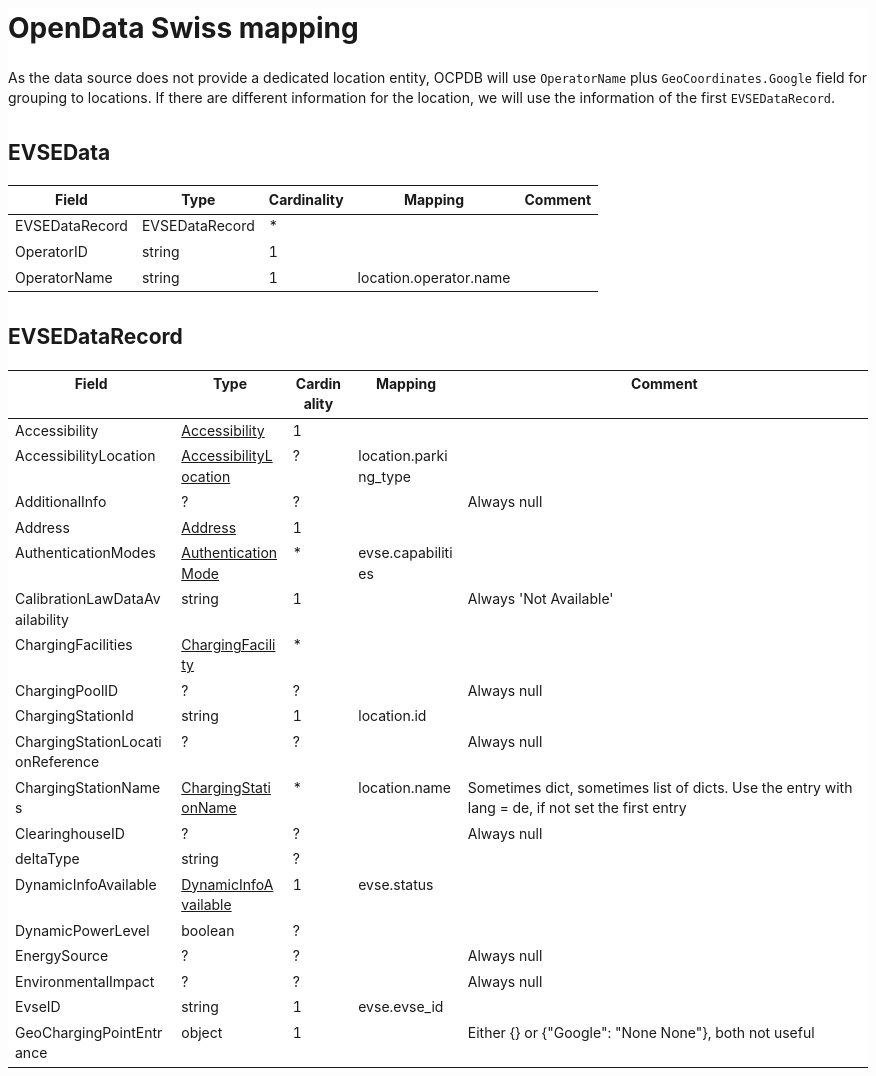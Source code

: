 # OpenData Swiss mapping

As the data source does not provide a dedicated location entity, OCPDB will use `OperatorName` plus
`GeoCoordinates.Google` field for grouping to locations. If there are different information for the location, we will
use the information of the first `EVSEDataRecord`.


## EVSEData

| Field          | Type           | Cardinality | Mapping                | Comment |
|----------------|----------------|-------------|------------------------|---------|
| EVSEDataRecord | EVSEDataRecord | *           |                        |         |
| OperatorID     | string         | 1           |                        |         |
| OperatorName   | string         | 1           | location.operator.name |         |


## EVSEDataRecord

| Field                            | Type                                            | Cardinality | Mapping                                  | Comment                                                                                           |
|----------------------------------|-------------------------------------------------|-------------|------------------------------------------|---------------------------------------------------------------------------------------------------|
| Accessibility                    | [Accessibility](#Accessibility)                 | 1           |                                          |                                                                                                   |
| AccessibilityLocation            | [AccessibilityLocation](#AccessibilityLocation) | ?           | location.parking_type                    |                                                                                                   |
| AdditionalInfo                   | ?                                               | ?           |                                          | Always null                                                                                       |
| Address                          | [Address](#Address)                             | 1           |                                          |                                                                                                   |
| AuthenticationModes              | [AuthenticationMode](#AuthenticationMode)       | *           | evse.capabilities                        |                                                                                                   |
| CalibrationLawDataAvailability   | string                                          | 1           |                                          | Always 'Not Available'                                                                            |
| ChargingFacilities               | [ChargingFacility](#ChargingFacility)           | *           |                                          |                                                                                                   |
| ChargingPoolID                   | ?                                               | ?           |                                          | Always null                                                                                       |
| ChargingStationId                | string                                          | 1           | location.id                              |                                                                                                   |
| ChargingStationLocationReference | ?                                               | ?           |                                          | Always null                                                                                       |
| ChargingStationNames             | [ChargingStationName](#ChargingStationName)     | *           | location.name                            | Sometimes dict, sometimes list of dicts. Use the entry with lang = de, if not set the first entry |
| ClearinghouseID                  | ?                                               | ?           |                                          | Always null                                                                                       |
| deltaType                        | string                                          | ?           |                                          |                                                                                                   |
| DynamicInfoAvailable             | [DynamicInfoAvailable](#DynamicInfoAvailable)   | 1           | evse.status                              |                                                                                                   |
| DynamicPowerLevel                | boolean                                         | ?           |                                          |                                                                                                   |
| EnergySource                     | ?                                               | ?           |                                          | Always null                                                                                       |
| EnvironmentalImpact              | ?                                               | ?           |                                          | Always null                                                                                       |
| EvseID                           | string                                          | 1           | evse.evse_id                             |                                                                                                   |
| GeoChargingPointEntrance         | object                                          | 1           |                                          | Either {} or {"Google": "None None"}, both not useful                                             |